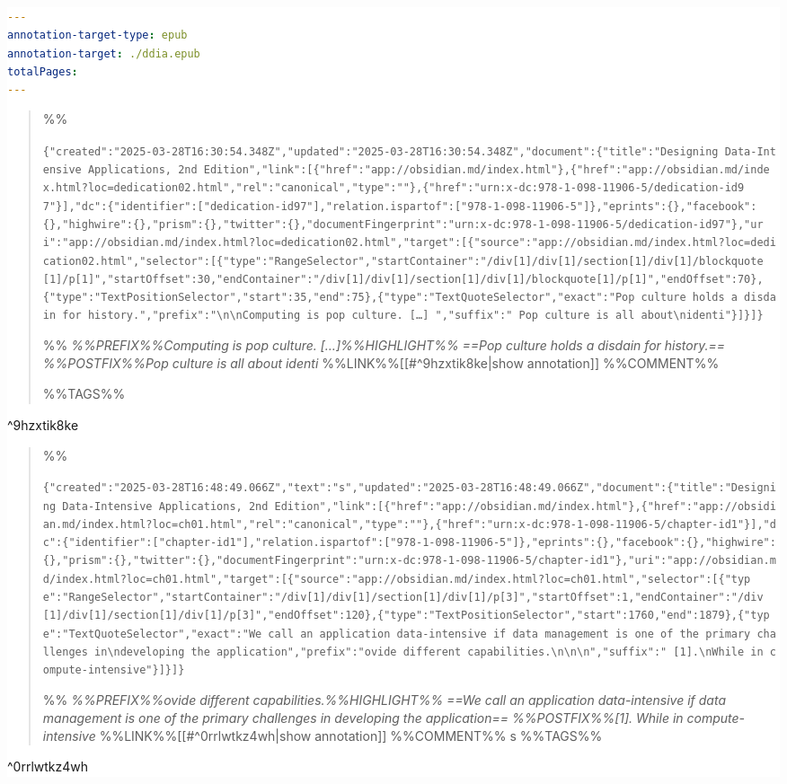 ```yaml
---
annotation-target-type: epub
annotation-target: ./ddia.epub
totalPages:
---
```



>%%
>```annotation-json
>{"created":"2025-03-28T16:30:54.348Z","updated":"2025-03-28T16:30:54.348Z","document":{"title":"Designing Data-Intensive Applications, 2nd Edition","link":[{"href":"app://obsidian.md/index.html"},{"href":"app://obsidian.md/index.html?loc=dedication02.html","rel":"canonical","type":""},{"href":"urn:x-dc:978-1-098-11906-5/dedication-id97"}],"dc":{"identifier":["dedication-id97"],"relation.ispartof":["978-1-098-11906-5"]},"eprints":{},"facebook":{},"highwire":{},"prism":{},"twitter":{},"documentFingerprint":"urn:x-dc:978-1-098-11906-5/dedication-id97"},"uri":"app://obsidian.md/index.html?loc=dedication02.html","target":[{"source":"app://obsidian.md/index.html?loc=dedication02.html","selector":[{"type":"RangeSelector","startContainer":"/div[1]/div[1]/section[1]/div[1]/blockquote[1]/p[1]","startOffset":30,"endContainer":"/div[1]/div[1]/section[1]/div[1]/blockquote[1]/p[1]","endOffset":70},{"type":"TextPositionSelector","start":35,"end":75},{"type":"TextQuoteSelector","exact":"Pop culture holds a disdain for history.","prefix":"\n\nComputing is pop culture. […] ","suffix":" Pop culture is all about\nidenti"}]}]}
>```
>%%
>*%%PREFIX%%Computing is pop culture. […]%%HIGHLIGHT%% ==Pop culture holds a disdain for history.== %%POSTFIX%%Pop culture is all about
>identi*
>%%LINK%%[[#^9hzxtik8ke|show annotation]]
>%%COMMENT%%
>
>%%TAGS%%
>
^9hzxtik8ke


>%%
>```annotation-json
>{"created":"2025-03-28T16:48:49.066Z","text":"s","updated":"2025-03-28T16:48:49.066Z","document":{"title":"Designing Data-Intensive Applications, 2nd Edition","link":[{"href":"app://obsidian.md/index.html"},{"href":"app://obsidian.md/index.html?loc=ch01.html","rel":"canonical","type":""},{"href":"urn:x-dc:978-1-098-11906-5/chapter-id1"}],"dc":{"identifier":["chapter-id1"],"relation.ispartof":["978-1-098-11906-5"]},"eprints":{},"facebook":{},"highwire":{},"prism":{},"twitter":{},"documentFingerprint":"urn:x-dc:978-1-098-11906-5/chapter-id1"},"uri":"app://obsidian.md/index.html?loc=ch01.html","target":[{"source":"app://obsidian.md/index.html?loc=ch01.html","selector":[{"type":"RangeSelector","startContainer":"/div[1]/div[1]/section[1]/div[1]/p[3]","startOffset":1,"endContainer":"/div[1]/div[1]/section[1]/div[1]/p[3]","endOffset":120},{"type":"TextPositionSelector","start":1760,"end":1879},{"type":"TextQuoteSelector","exact":"We call an application data-intensive if data management is one of the primary challenges in\ndeveloping the application","prefix":"ovide different capabilities.\n\n\n","suffix":" [1].\nWhile in compute-intensive"}]}]}
>```
>%%
>*%%PREFIX%%ovide different capabilities.%%HIGHLIGHT%% ==We call an application data-intensive if data management is one of the primary challenges in
>developing the application== %%POSTFIX%%[1].
>While in compute-intensive*
>%%LINK%%[[#^0rrlwtkz4wh|show annotation]]
>%%COMMENT%%
>s
>%%TAGS%%
>
^0rrlwtkz4wh
